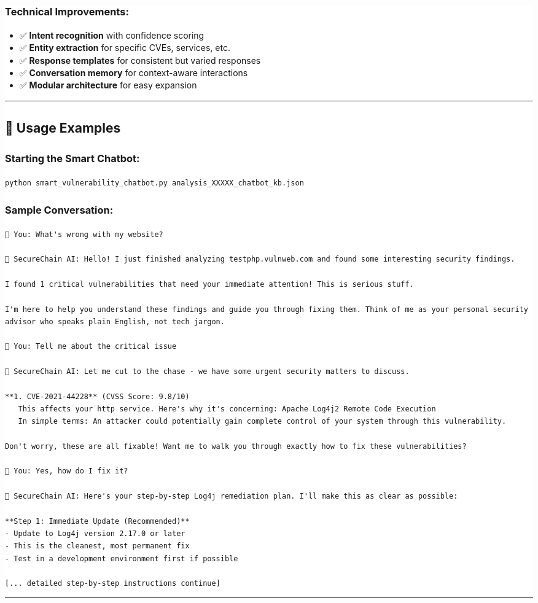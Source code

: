 ### **Technical Improvements:**
- ✅ **Intent recognition** with confidence scoring
- ✅ **Entity extraction** for specific CVEs, services, etc.
- ✅ **Response templates** for consistent but varied responses
- ✅ **Conversation memory** for context-aware interactions
- ✅ **Modular architecture** for easy expansion

---

## 🎯 **Usage Examples**

### **Starting the Smart Chatbot:**
```bash
python smart_vulnerability_chatbot.py analysis_XXXXX_chatbot_kb.json
```

### **Sample Conversation:**
```
💬 You: What's wrong with my website?

🤖 SecureChain AI: Hello! I just finished analyzing testphp.vulnweb.com and found some interesting security findings.

I found 1 critical vulnerabilities that need your immediate attention! This is serious stuff.

I'm here to help you understand these findings and guide you through fixing them. Think of me as your personal security advisor who speaks plain English, not tech jargon.

💬 You: Tell me about the critical issue

🤖 SecureChain AI: Let me cut to the chase - we have some urgent security matters to discuss.

**1. CVE-2021-44228** (CVSS Score: 9.8/10)
   This affects your http service. Here's why it's concerning: Apache Log4j2 Remote Code Execution
   In simple terms: An attacker could potentially gain complete control of your system through this vulnerability.

Don't worry, these are all fixable! Want me to walk you through exactly how to fix these vulnerabilities?

💬 You: Yes, how do I fix it?

🤖 SecureChain AI: Here's your step-by-step Log4j remediation plan. I'll make this as clear as possible:

**Step 1: Immediate Update (Recommended)**
- Update to Log4j version 2.17.0 or later
- This is the cleanest, most permanent fix
- Test in a development environment first if possible

[... detailed step-by-step instructions continue]
```

---